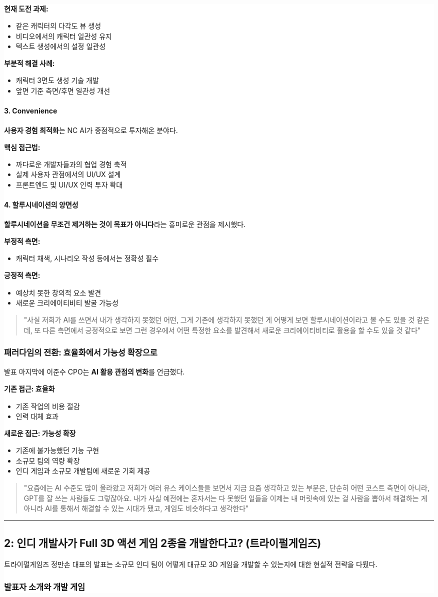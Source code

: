 **현재 도전 과제:**
- 같은 캐릭터의 다각도 뷰 생성
- 비디오에서의 캐릭터 일관성 유지
- 텍스트 생성에서의 설정 일관성

**부분적 해결 사례:**
- 캐릭터 3면도 생성 기술 개발
- 앞면 기준 측면/후면 일관성 개선

#### 3. Convenience

**사용자 경험 최적화**는 NC AI가 중점적으로 투자해온 분야다.

**핵심 접근법:**
- 까다로운 개발자들과의 협업 경험 축적
- 실제 사용자 관점에서의 UI/UX 설계
- 프론트엔드 및 UI/UX 인력 투자 확대

#### 4. 할루시네이션의 양면성

**할루시네이션을 무조건 제거하는 것이 목표가 아니다**라는 흥미로운 관점을 제시했다.

**부정적 측면:**
- 캐릭터 채색, 시나리오 작성 등에서는 정확성 필수

**긍정적 측면:**
- 예상치 못한 창의적 요소 발견
- 새로운 크리에이티비티 발굴 가능성

> "사실 저희가 AI를 쓰면서 내가 생각하지 못했던 어떤, 그게 기존에 생각하지 못했던 게 어떻게 보면 할루시네이션이라고 볼 수도 있을 것 같은데, 또 다른 측면에서 긍정적으로 보면 그런 경우에서 어떤 특정한 요소를 발견해서 새로운 크리에이티비티로 활용을 할 수도 있을 것 같다"

### 패러다임의 전환: 효율화에서 가능성 확장으로

발표 마지막에 이준수 CPO는 **AI 활용 관점의 변화**를 언급했다.

**기존 접근: 효율화**
- 기존 작업의 비용 절감
- 인력 대체 효과

**새로운 접근: 가능성 확장**
- 기존에 불가능했던 기능 구현
- 소규모 팀의 역량 확장
- 인디 게임과 소규모 개발팀에 새로운 기회 제공

> "요즘에는 AI 수준도 많이 올라왔고 저희가 여러 유스 케이스들을 보면서 지금 요즘 생각하고 있는 부분은, 단순히 어떤 코스트 측면이 아니라, GPT를 잘 쓰는 사람들도 그렇잖아요. 내가 사실 예전에는 혼자서는 다 못했던 일들을 이제는 내 머릿속에 있는 걸 사람을 뽑아서 해결하는 게 아니라 AI를 통해서 해결할 수 있는 시대가 됐고, 게임도 비슷하다고 생각한다"

---

## 2: 인디 개발사가 Full 3D 액션 게임 2종을 개발한다고? (트라이펄게임즈)

트라이펄게임즈 정만손 대표의 발표는 소규모 인디 팀이 어떻게 대규모 3D 게임을 개발할 수 있는지에 대한 현실적 전략을 다뤘다.

### 발표자 소개와 개발 게임
